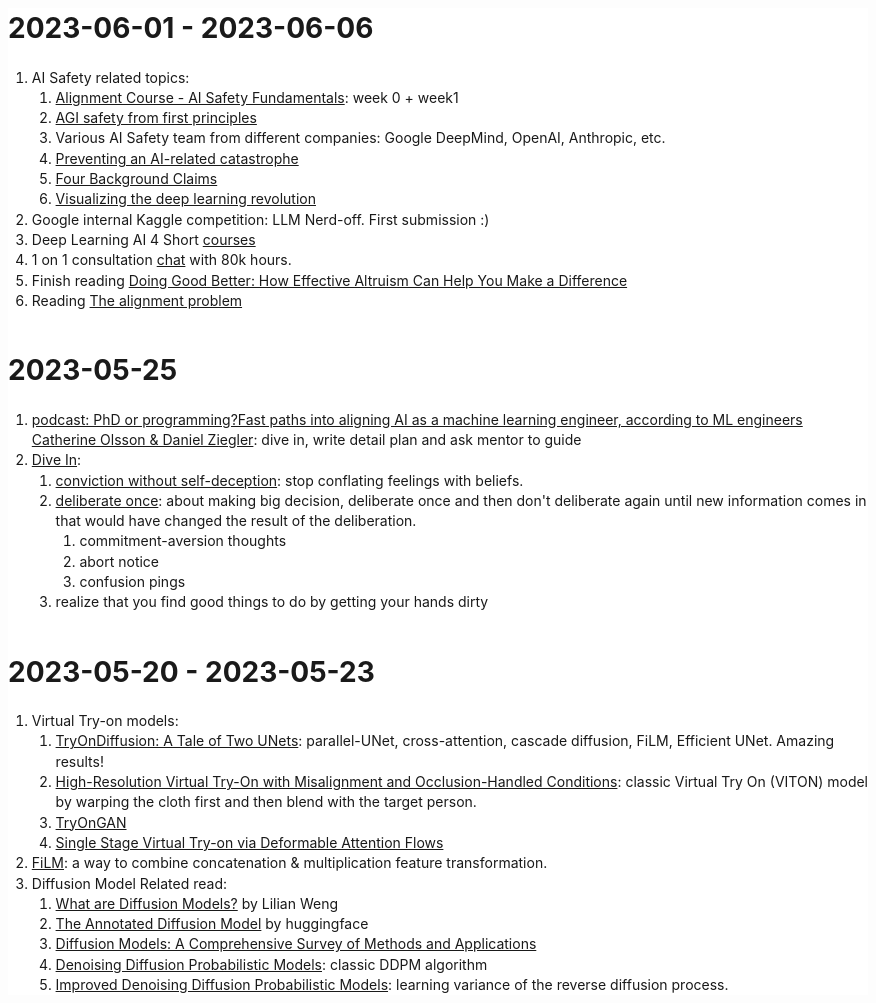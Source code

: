 # 2023-06-01 - 2023-06-06
1. AI Safety related topics:
	1. [Alignment Course - AI Safety Fundamentals](https://aisafetyfundamentals.com/ai-alignment-curriculum): week 0 + week1
	2. [AGI safety from first principles](https://drive.google.com/file/d/1uK7NhdSKprQKZnRjU58X7NLA1auXlWHt/view)
	3. Various AI Safety team from different companies: Google DeepMind, OpenAI, Anthropic, etc.
	4. [Preventing an AI-related catastrophe](https://80000hours.org/problem-profiles/artificial-intelligence/?source=email&uni_id=867&utm_source=80%2C000+Hours+mailing+list&utm_campaign=332544752a-EMAIL_CAMPAIGN_2023_06_01_11_29&utm_medium=email&utm_term=0_43bc1ae55c-71ae16e3db-%5BLIST_EMAIL_ID%5D)
	5. [Four Background Claims](https://intelligence.org/2015/07/24/four-background-claims/)
	6. [Visualizing the deep learning revolution](https://medium.com/@richardcngo/visualizing-the-deep-learning-revolution-722098eb9c5)
2. Google internal Kaggle competition: LLM Nerd-off. First submission :)
3. Deep Learning AI 4 Short [courses](https://www.deeplearning.ai/short-courses/)
4. 1 on 1 consultation [chat](https://80000hours.org/speak-with-us/?int_campaign=homepage__get-1-1-advice) with 80k hours.
5. Finish reading [Doing Good Better: How Effective Altruism Can Help You Make a Difference](https://www.goodreads.com/book/show/23398748-doing-good-better)
6. Reading [The alignment problem](https://www.goodreads.com/book/show/50489349-the-alignment-problem)

# 2023-05-25
1. [podcast: PhD or programming?Fast paths into aligning AI as a machine learning engineer, according to ML engineers Catherine Olsson & Daniel Ziegler](https://80000hours.org/podcast/episodes/olsson-and-ziegler-ml-engineering-and-safety/): dive in, write detail plan and ask mentor to guide
2. [Dive In](https://mindingourway.com/dive-in-2/):
	1. [conviction without self-deception](https://mindingourway.com/conviction-without-s/): stop conflating feelings with beliefs.
	2. [deliberate once](https://mindingourway.com/deliberate-once/): about making big decision, deliberate once and then don't deliberate again until new information comes in that would have changed the result of the deliberation.
		1. commitment-aversion thoughts
		2. abort notice
		3. confusion pings
	3. realize that you find good things to do by getting your hands dirty

# 2023-05-20 - 2023-05-23
1. Virtual Try-on models:
	1. [TryOnDiffusion: A Tale of Two UNets](https://openaccess.thecvf.com/content/CVPR2023/papers/Zhu_TryOnDiffusion_A_Tale_of_Two_UNets_CVPR_2023_paper.pdf): parallel-UNet, cross-attention, cascade diffusion, FiLM, Efficient UNet. Amazing results!
	2. [High-Resolution Virtual Try-On with Misalignment and Occlusion-Handled Conditions](https://arxiv.org/abs/2206.14180): classic Virtual Try On (VITON) model by warping the cloth first and then blend with the target person.
	3. [TryOnGAN](https://tryongan.github.io/tryongan/)
	4. [Single Stage Virtual Try-on via Deformable Attention Flows](https://arxiv.org/abs/2207.09161)
2. [FiLM](https://distill.pub/2018/feature-wise-transformations/): a way to combine concatenation & multiplication feature transformation.
3. Diffusion Model Related read:
	1. [What are Diffusion Models?](https://lilianweng.github.io/posts/2021-07-11-diffusion-models/) by Lilian Weng
	2. [The Annotated Diffusion Model](https://huggingface.co/blog/annotated-diffusion) by huggingface
	3. [Diffusion Models: A Comprehensive Survey of Methods and Applications](https://arxiv.org/abs/2209.00796)
	4. [Denoising Diffusion Probabilistic Models](https://arxiv.org/abs/2006.11239): classic DDPM algorithm
	5. [Improved Denoising Diffusion Probabilistic Models](https://arxiv.org/abs/2102.09672): learning variance of the reverse diffusion process.